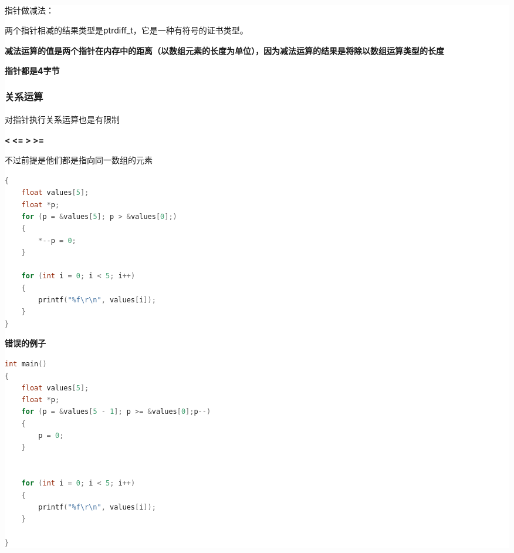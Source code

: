 

指针做减法：

两个指针相减的结果类型是ptrdiff_t，它是一种有符号的证书类型。

**减法运算的值是两个指针在内存中的距离（以数组元素的长度为单位），因为减法运算的结果是将除以数组运算类型的长度**



**指针都是4字节**



### 关系运算

对指针执行关系运算也是有限制

**<	<=	>	>=**

不过前提是他们都是指向同一数组的元素

```c
{
	float values[5];
	float *p;
	for (p = &values[5]; p > &values[0];)
	{
		*--p = 0;
	}

	for (int i = 0; i < 5; i++)
	{
		printf("%f\r\n", values[i]);
	}
}

```



**错误的例子**

```c
int main()
{
	float values[5];
	float *p;
	for (p = &values[5 - 1]; p >= &values[0];p--)
	{
		p = 0;
	}


	for (int i = 0; i < 5; i++)
	{
		printf("%f\r\n", values[i]);
	}

}

```
